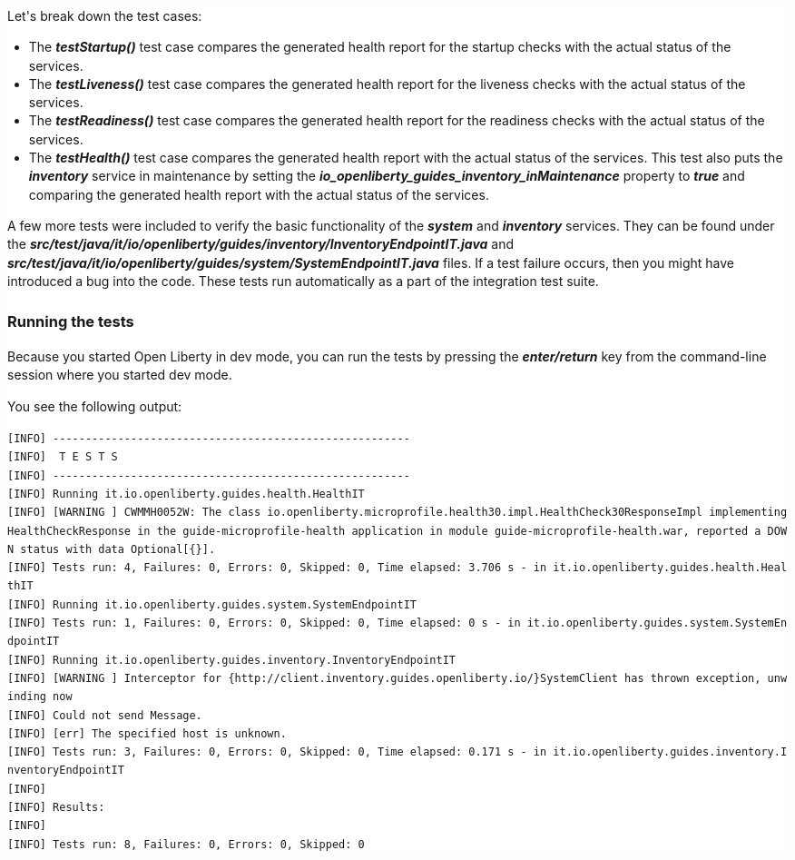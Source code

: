 


Let's break down the test cases:

* The ***testStartup()*** test case compares the generated health report for the startup checks with the actual status of the services.
* The ***testLiveness()*** test case compares the generated health report for the liveness checks with the actual status of the services.
* The ***testReadiness()*** test case compares the generated health report for the readiness checks with the actual status of the services.
* The ***testHealth()*** test case compares the generated health report with the actual status of the services. This test also puts the ***inventory*** service in maintenance by setting the ***io_openliberty_guides_inventory_inMaintenance*** property to ***true*** and comparing the generated health report with the actual status of the services.

A few more tests were included to verify the basic functionality of the ***system*** and ***inventory*** services. They can be found under the ***src/test/java/it/io/openliberty/guides/inventory/InventoryEndpointIT.java*** and ***src/test/java/it/io/openliberty/guides/system/SystemEndpointIT.java*** files. If a test failure occurs, then you might have introduced a bug into the code. These tests run automatically as a part of the integration test suite.






### Running the tests

Because you started Open Liberty in dev mode, you can run the tests by pressing the ***enter/return*** key from the command-line session where you started dev mode.

You see the following output:

```
[INFO] -------------------------------------------------------
[INFO]  T E S T S
[INFO] -------------------------------------------------------
[INFO] Running it.io.openliberty.guides.health.HealthIT
[INFO] [WARNING ] CWMMH0052W: The class io.openliberty.microprofile.health30.impl.HealthCheck30ResponseImpl implementing HealthCheckResponse in the guide-microprofile-health application in module guide-microprofile-health.war, reported a DOWN status with data Optional[{}].
[INFO] Tests run: 4, Failures: 0, Errors: 0, Skipped: 0, Time elapsed: 3.706 s - in it.io.openliberty.guides.health.HealthIT
[INFO] Running it.io.openliberty.guides.system.SystemEndpointIT
[INFO] Tests run: 1, Failures: 0, Errors: 0, Skipped: 0, Time elapsed: 0 s - in it.io.openliberty.guides.system.SystemEndpointIT
[INFO] Running it.io.openliberty.guides.inventory.InventoryEndpointIT
[INFO] [WARNING ] Interceptor for {http://client.inventory.guides.openliberty.io/}SystemClient has thrown exception, unwinding now
[INFO] Could not send Message.
[INFO] [err] The specified host is unknown.
[INFO] Tests run: 3, Failures: 0, Errors: 0, Skipped: 0, Time elapsed: 0.171 s - in it.io.openliberty.guides.inventory.InventoryEndpointIT
[INFO] 
[INFO] Results:
[INFO] 
[INFO] Tests run: 8, Failures: 0, Errors: 0, Skipped: 0
```
